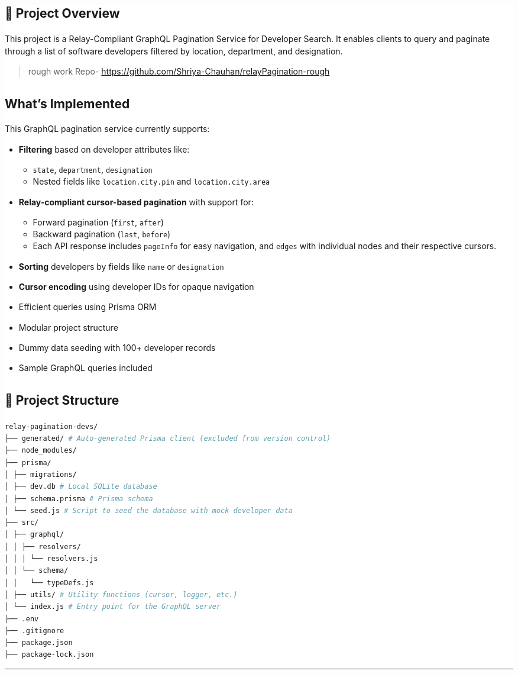 ## 📌 Project Overview

This project is a Relay-Compliant GraphQL Pagination Service for Developer Search. It enables clients to query and paginate through a list of software developers filtered by location, department, and designation.

>rough work Repo-  https://github.com/Shriya-Chauhan/relayPagination-rough

## What’s Implemented

This GraphQL pagination service currently supports:

- **Filtering** based on developer attributes like:

  - `state`, `department`, `designation`
  - Nested fields like `location.city.pin` and `location.city.area`

- **Relay-compliant cursor-based pagination** with support for:

  - Forward pagination (`first`, `after`)
  - Backward pagination (`last`, `before`)
  - Each API response includes `pageInfo` for easy navigation, and `edges` with individual nodes and their respective cursors.

- **Sorting** developers by fields like `name` or `designation`
- **Cursor encoding** using developer IDs for opaque navigation
- Efficient queries using Prisma ORM
- Modular project structure
- Dummy data seeding with 100+ developer records
- Sample GraphQL queries included


## 📁 Project Structure

```bash
relay-pagination-devs/
├── generated/ # Auto-generated Prisma client (excluded from version control)
├── node_modules/
├── prisma/
│ ├── migrations/
│ ├── dev.db # Local SQLite database
│ ├── schema.prisma # Prisma schema
│ └── seed.js # Script to seed the database with mock developer data
├── src/
│ ├── graphql/
│ │ ├── resolvers/
│ │ │ └── resolvers.js
│ │ └── schema/
│ │   └── typeDefs.js
│ ├── utils/ # Utility functions (cursor, logger, etc.)
│ └── index.js # Entry point for the GraphQL server
├── .env
├── .gitignore
├── package.json
├── package-lock.json

```

---